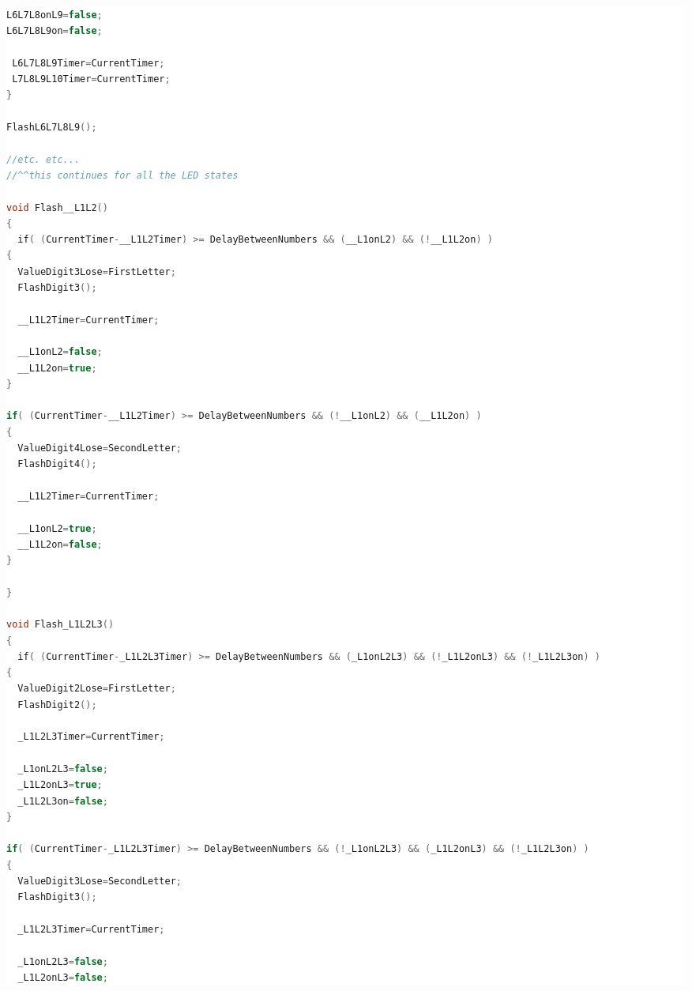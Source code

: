 ```c
L6L7L8onL9=false;
L6L7L8L9on=false;

 L6L7L8L9Timer=CurrentTimer;
 L7L8L9L10Timer=CurrentTimer;
}

FlashL6L7L8L9();

//etc. etc...
//^^this continues for all the LED states

void Flash__L1L2()
{
  if( (CurrentTimer-__L1L2Timer) >= DelayBetweenNumbers && (__L1onL2) && (!__L1L2on) )
{
  ValueDigit3Lose=FirstLetter;
  FlashDigit3();

  __L1L2Timer=CurrentTimer;

  __L1onL2=false;
  __L1L2on=true;
}

if( (CurrentTimer-__L1L2Timer) >= DelayBetweenNumbers && (!__L1onL2) && (__L1L2on) )
{
  ValueDigit4Lose=SecondLetter;
  FlashDigit4();

  __L1L2Timer=CurrentTimer;

  __L1onL2=true;
  __L1L2on=false;
}

}

void Flash_L1L2L3()
{
  if( (CurrentTimer-_L1L2L3Timer) >= DelayBetweenNumbers && (_L1onL2L3) && (!_L1L2onL3) && (!_L1L2L3on) )
{
  ValueDigit2Lose=FirstLetter;
  FlashDigit2();

  _L1L2L3Timer=CurrentTimer;

  _L1onL2L3=false;
  _L1L2onL3=true;
  _L1L2L3on=false;
}

if( (CurrentTimer-_L1L2L3Timer) >= DelayBetweenNumbers && (!_L1onL2L3) && (_L1L2onL3) && (!_L1L2L3on) )
{
  ValueDigit3Lose=SecondLetter;
  FlashDigit3();

  _L1L2L3Timer=CurrentTimer;

  _L1onL2L3=false;
  _L1L2onL3=false;
```